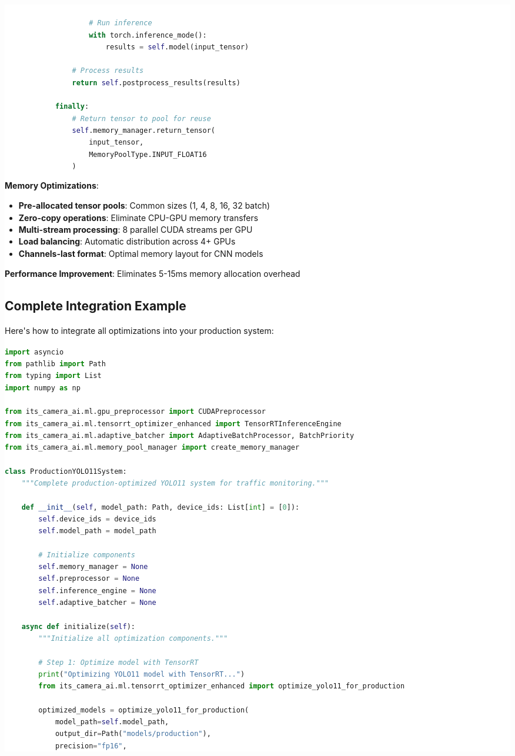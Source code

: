 ```python
                    
                    # Run inference
                    with torch.inference_mode():
                        results = self.model(input_tensor)
                    
                # Process results
                return self.postprocess_results(results)
                
            finally:
                # Return tensor to pool for reuse
                self.memory_manager.return_tensor(
                    input_tensor, 
                    MemoryPoolType.INPUT_FLOAT16
                )
```

**Memory Optimizations**:
- **Pre-allocated tensor pools**: Common sizes (1, 4, 8, 16, 32 batch)
- **Zero-copy operations**: Eliminate CPU-GPU memory transfers
- **Multi-stream processing**: 8 parallel CUDA streams per GPU
- **Load balancing**: Automatic distribution across 4+ GPUs
- **Channels-last format**: Optimal memory layout for CNN models

**Performance Improvement**: Eliminates 5-15ms memory allocation overhead

## Complete Integration Example

Here's how to integrate all optimizations into your production system:

```python
import asyncio
from pathlib import Path
from typing import List
import numpy as np

from its_camera_ai.ml.gpu_preprocessor import CUDAPreprocessor
from its_camera_ai.ml.tensorrt_optimizer_enhanced import TensorRTInferenceEngine
from its_camera_ai.ml.adaptive_batcher import AdaptiveBatchProcessor, BatchPriority
from its_camera_ai.ml.memory_pool_manager import create_memory_manager

class ProductionYOLO11System:
    """Complete production-optimized YOLO11 system for traffic monitoring."""
    
    def __init__(self, model_path: Path, device_ids: List[int] = [0]):
        self.device_ids = device_ids
        self.model_path = model_path
        
        # Initialize components
        self.memory_manager = None
        self.preprocessor = None
        self.inference_engine = None
        self.adaptive_batcher = None
        
    async def initialize(self):
        """Initialize all optimization components."""
        
        # Step 1: Optimize model with TensorRT
        print("Optimizing YOLO11 model with TensorRT...")
        from its_camera_ai.ml.tensorrt_optimizer_enhanced import optimize_yolo11_for_production
        
        optimized_models = optimize_yolo11_for_production(
            model_path=self.model_path,
            output_dir=Path("models/production"),
            precision="fp16",
```